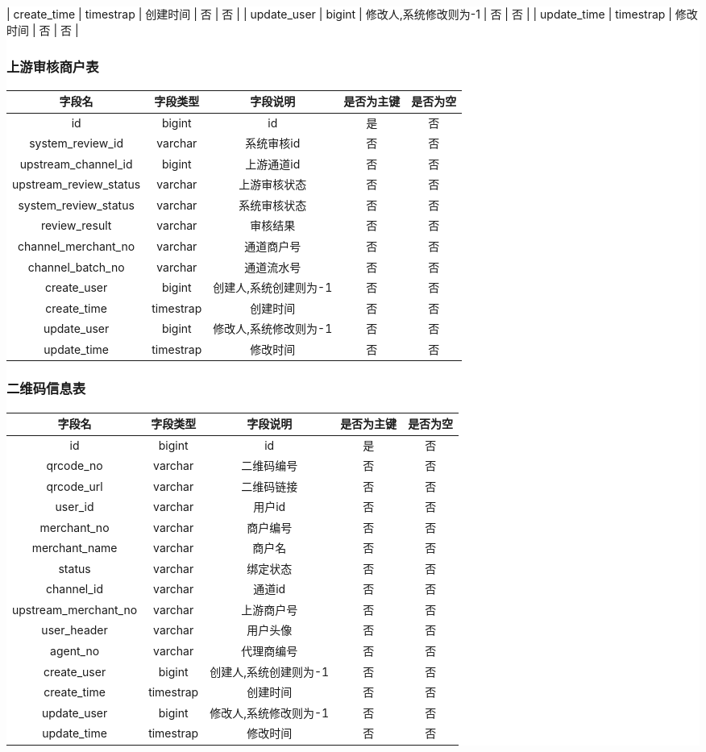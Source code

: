 | create_time  | timestrap |        创建时间        |     否     |    否    |
| update_user  |  bigint   | 修改人,系统修改则为-1  |     否     |    否    |
| update_time  | timestrap |        修改时间        |     否     |    否    |

### 上游审核商户表
|   字段名    | 字段类型 | 字段说明 | 是否为主键 | 是否为空 |
| :---------: | :------: | :------: | :--------: | :------: |
|     id      |  bigint  |    id    |     是     |    否    |
| system_review_id | varchar  |  系统审核id  |     否     |    否    |
| upstream_channel_id | bigint |  上游通道id  |     否     |    否    |
| upstream_review_status | varchar  | 上游审核状态 |     否     |    否    |
| system_review_status | varchar  | 系统审核状态 |     否     |    否    |
| review_result | varchar  | 审核结果 |     否     |    否    |
| channel_merchant_no | varchar  | 通道商户号 |     否     |    否    |
| channel_batch_no | varchar  | 通道流水号 |     否     |    否    |
| create_user  | bigint | 创建人,系统创建则为-1  |     否     |    否    |
| create_time  | timestrap |        创建时间        |     否     |    否    |
| update_user  |  bigint   | 修改人,系统修改则为-1  |     否     |    否    |
| update_time  | timestrap |        修改时间        |     否     |    否    |

### 二维码信息表
|   字段名    | 字段类型 | 字段说明 | 是否为主键 | 是否为空 |
| :---------: | :------: | :------: | :--------: | :------: |
|     id      |  bigint  |    id    |     是     |    否    |
| qrcode_no | varchar  |  二维码编号  |     否     |    否    |
| qrcode_url | varchar  |  二维码链接  |     否     |    否    |
| user_id | varchar  |  用户id  |     否     |    否    |
| merchant_no | varchar  |  商户编号  |     否     |    否    |
| merchant_name | varchar  |  商户名  |     否     |    否    |
| status | varchar  |  绑定状态  |     否     |    否    |
| channel_id | varchar  |  通道id  |     否     |    否    |
| upstream_merchant_no | varchar  |  上游商户号  |     否     |    否    |
| user_header | varchar  |  用户头像  |     否     |    否    |
| agent_no | varchar  |  代理商编号  |     否     |    否    |
| create_user  | bigint | 创建人,系统创建则为-1  |     否     |    否    |
| create_time  | timestrap |        创建时间        |     否     |    否    |
| update_user  |  bigint   | 修改人,系统修改则为-1  |     否     |    否    |
| update_time  | timestrap |        修改时间        |     否     |    否    |
